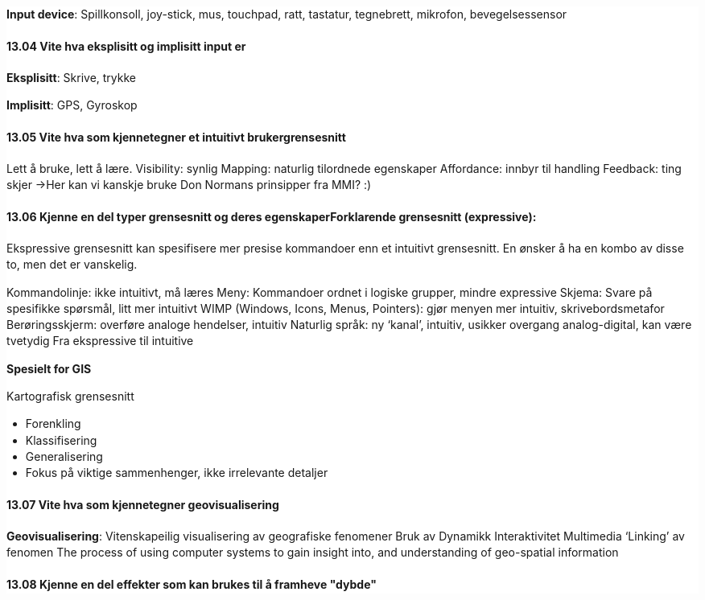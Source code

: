 **Input device**: Spillkonsoll, joy-stick, mus, touchpad, ratt, tastatur, tegnebrett, mikrofon, bevegelsessensor

#### 13.04 Vite hva eksplisitt og implisitt input er

**Eksplisitt**: Skrive, trykke

**Implisitt**: GPS, Gyroskop

#### 13.05 Vite hva som kjennetegner et intuitivt brukergrensesnitt

Lett å bruke, lett å lære.
Visibility: synlig
Mapping: naturlig tilordnede egenskaper
Affordance: innbyr til handling
Feedback: ting skjer
→Her kan vi kanskje bruke Don Normans prinsipper fra MMI? :) 

#### 13.06 Kjenne en del typer grensesnitt og deres egenskaperForklarende grensesnitt (expressive): 

Ekspressive grensesnitt kan spesifisere mer presise kommandoer enn et intuitivt grensesnitt.
En ønsker å ha en kombo av disse to, men det er vanskelig.

Kommandolinje: ikke intuitivt, må læres
Meny: 	Kommandoer ordnet i logiske grupper, mindre expressive
Skjema: Svare på spesifikke spørsmål, litt mer intuitivt
WIMP (Windows, Icons, Menus, Pointers): gjør menyen mer intuitiv, skrivebordsmetafor 
Berøringsskjerm: overføre analoge hendelser, intuitiv
Naturlig språk: ny ‘kanal’, intuitiv, usikker overgang analog-digital, kan være tvetydig
Fra ekspressive til intuitive

**Spesielt for GIS**

Kartografisk grensesnitt

- Forenkling
- Klassifisering
- Generalisering
- Fokus på viktige sammenhenger, ikke irrelevante detaljer

#### 13.07 Vite hva som kjennetegner geovisualisering

**Geovisualisering**: Vitenskapeilig visualisering av geografiske fenomener
Bruk av 
Dynamikk
Interaktivitet
Multimedia
‘Linking’ av fenomen
The process of using computer systems to gain insight into, and understanding of geo-spatial information

#### 13.08 Kjenne en del effekter som kan brukes til å framheve "dybde"
